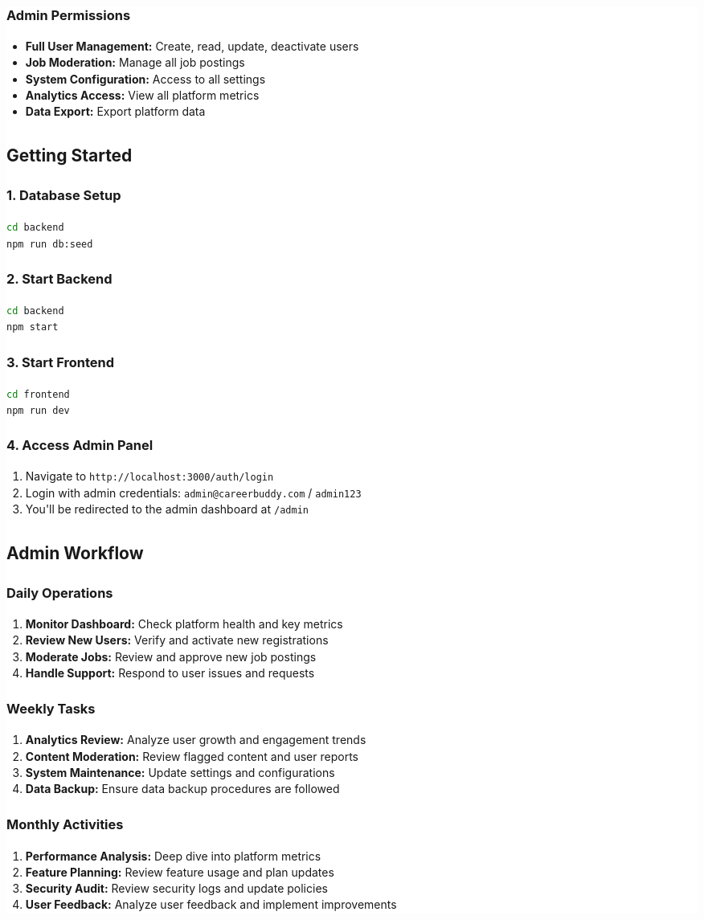 ### Admin Permissions
- **Full User Management:** Create, read, update, deactivate users
- **Job Moderation:** Manage all job postings
- **System Configuration:** Access to all settings
- **Analytics Access:** View all platform metrics
- **Data Export:** Export platform data

## Getting Started

### 1. Database Setup
```bash
cd backend
npm run db:seed
```

### 2. Start Backend
```bash
cd backend
npm start
```

### 3. Start Frontend
```bash
cd frontend
npm run dev
```

### 4. Access Admin Panel
1. Navigate to `http://localhost:3000/auth/login`
2. Login with admin credentials: `admin@careerbuddy.com` / `admin123`
3. You'll be redirected to the admin dashboard at `/admin`

## Admin Workflow

### Daily Operations
1. **Monitor Dashboard:** Check platform health and key metrics
2. **Review New Users:** Verify and activate new registrations
3. **Moderate Jobs:** Review and approve new job postings
4. **Handle Support:** Respond to user issues and requests

### Weekly Tasks
1. **Analytics Review:** Analyze user growth and engagement trends
2. **Content Moderation:** Review flagged content and user reports
3. **System Maintenance:** Update settings and configurations
4. **Data Backup:** Ensure data backup procedures are followed

### Monthly Activities
1. **Performance Analysis:** Deep dive into platform metrics
2. **Feature Planning:** Review feature usage and plan updates
3. **Security Audit:** Review security logs and update policies
4. **User Feedback:** Analyze user feedback and implement improvements
